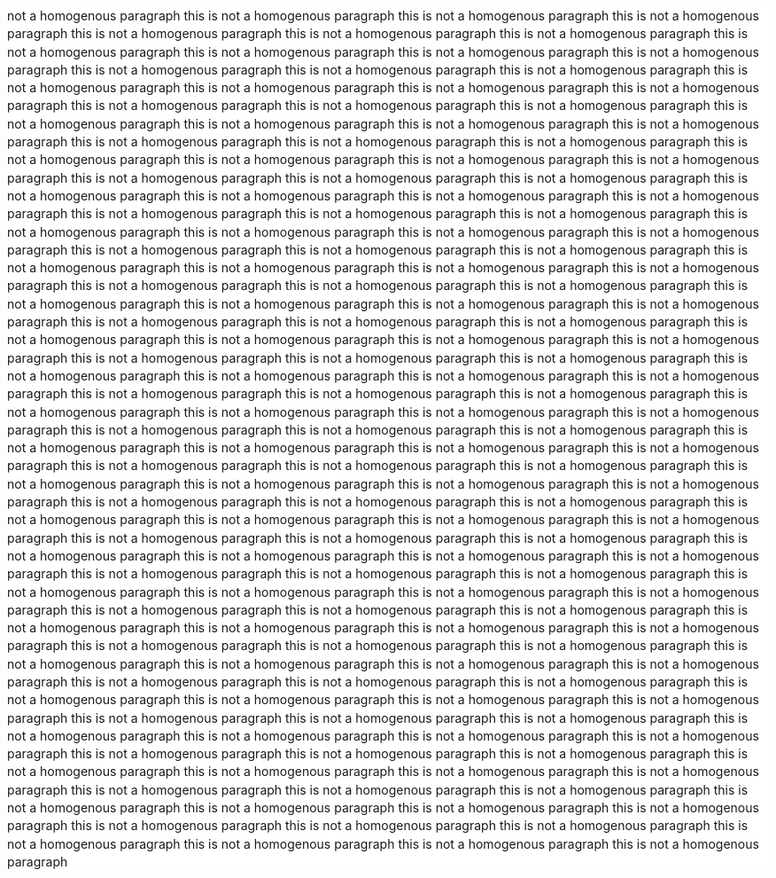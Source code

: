 not a homogenous paragraph  this is not a homogenous paragraph  this is not a homogenous paragraph  this is not a homogenous paragraph  this is not a homogenous paragraph  this is not a homogenous paragraph  this is not a homogenous paragraph  this is not a homogenous paragraph  this is not a homogenous paragraph  this is not a homogenous paragraph  this is not a homogenous paragraph  this is not a homogenous paragraph  this is not a homogenous paragraph  this is not a homogenous paragraph  this is not a homogenous paragraph  this is not a homogenous paragraph  this is not a homogenous paragraph  this is not a homogenous paragraph  this is not a homogenous paragraph  this is not a homogenous paragraph  this is not a homogenous paragraph  this is not a homogenous paragraph  this is not a homogenous paragraph  this is not a homogenous paragraph  this is not a homogenous paragraph  this is not a homogenous paragraph  this is not a homogenous paragraph  this is not a homogenous paragraph  this is not a homogenous paragraph  this is not a homogenous paragraph  this is not a homogenous paragraph  this is not a homogenous paragraph  this is not a homogenous paragraph  this is not a homogenous paragraph  this is not a homogenous paragraph  this is not a homogenous paragraph  this is not a homogenous paragraph  this is not a homogenous paragraph  this is not a homogenous paragraph  this is not a homogenous paragraph  this is not a homogenous paragraph  this is not a homogenous paragraph  this is not a homogenous paragraph  this is not a homogenous paragraph  this is not a homogenous paragraph  this is not a homogenous paragraph  this is not a homogenous paragraph  this is not a homogenous paragraph  this is not a homogenous paragraph  this is not a homogenous paragraph  this is not a homogenous paragraph  this is not a homogenous paragraph  this is not a homogenous paragraph  this is not a homogenous paragraph  this is not a homogenous paragraph  this is not a homogenous paragraph  this is not a homogenous paragraph  this is not a homogenous paragraph  this is not a homogenous paragraph  this is not a homogenous paragraph  this is not a homogenous paragraph  this is not a homogenous paragraph  this is not a homogenous paragraph  this is not a homogenous paragraph  this is not a homogenous paragraph  this is not a homogenous paragraph  this is not a homogenous paragraph  this is not a homogenous paragraph  this is not a homogenous paragraph  this is not a homogenous paragraph  this is not a homogenous paragraph  this is not a homogenous paragraph  this is not a homogenous paragraph  this is not a homogenous paragraph  this is not a homogenous paragraph  this is not a homogenous paragraph  this is not a homogenous paragraph  this is not a homogenous paragraph  this is not a homogenous paragraph  this is not a homogenous paragraph  this is not a homogenous paragraph  this is not a homogenous paragraph  this is not a homogenous paragraph  this is not a homogenous paragraph  this is not a homogenous paragraph  this is not a homogenous paragraph  this is not a homogenous paragraph  this is not a homogenous paragraph  this is not a homogenous paragraph  this is not a homogenous paragraph  this is not a homogenous paragraph  this is not a homogenous paragraph  this is not a homogenous paragraph  this is not a homogenous paragraph  this is not a homogenous paragraph  this is not a homogenous paragraph  this is not a homogenous paragraph  this is not a homogenous paragraph  this is not a homogenous paragraph  this is not a homogenous paragraph  this is not a homogenous paragraph  this is not a homogenous paragraph  this is not a homogenous paragraph  this is not a homogenous paragraph  this is not a homogenous paragraph  this is not a homogenous paragraph  this is not a homogenous paragraph  this is not a homogenous paragraph  this is not a homogenous paragraph  this is not a homogenous paragraph  this is not a homogenous paragraph  this is not a homogenous paragraph  this is not a homogenous paragraph  this is not a homogenous paragraph  this is not a homogenous paragraph  this is not a homogenous paragraph  this is not a homogenous paragraph  this is not a homogenous paragraph  this is not a homogenous paragraph  this is not a homogenous paragraph  this is not a homogenous paragraph  this is not a homogenous paragraph  this is not a homogenous paragraph  this is not a homogenous paragraph  this is not a homogenous paragraph  this is not a homogenous paragraph  this is not a homogenous paragraph  this is not a homogenous paragraph  this is not a homogenous paragraph  this is not a homogenous paragraph  this is not a homogenous paragraph  this is not a homogenous paragraph  this is not a homogenous paragraph  this is not a homogenous paragraph  this is not a homogenous paragraph  this is not a homogenous paragraph  this is not a homogenous paragraph  this is not a homogenous paragraph  this is not a homogenous paragraph  this is not a homogenous paragraph  this is not a homogenous paragraph  this is not a homogenous paragraph  this is not a homogenous paragraph  this is not a homogenous paragraph  this is not a homogenous paragraph  this is not a homogenous paragraph  this is not a homogenous paragraph  this is not a homogenous paragraph  this is not a homogenous paragraph  this is not a homogenous paragraph  this is not a homogenous paragraph  this is not a homogenous paragraph  this is not a homogenous paragraph  this is not a homogenous paragraph  this is not a homogenous paragraph  this is not a homogenous paragraph  this is not a homogenous paragraph  this is not a homogenous paragraph  this is not a homogenous paragraph  this is not a homogenous paragraph  this is not a homogenous paragraph  this is not a homogenous paragraph  this is not a homogenous paragraph  this is not a homogenous paragraph  this is not a homogenous paragraph